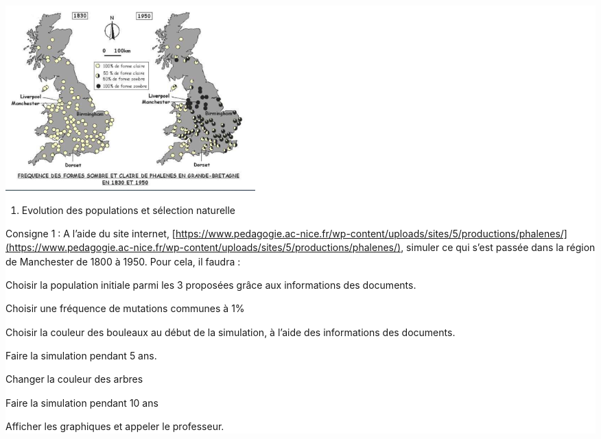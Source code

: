 <img src="Pictures/cartePopPhalenes.png"
style="width:9.643cm;height:7.133cm" />

1.   Evolution des populations et sélection naturelle

Consigne 1 : A l’aide du site internet, [https://www.pedagogie.ac-nice.fr/wp-content/uploads/sites/5/productions/phalenes/](https://www.pedagogie.ac-nice.fr/wp-content/uploads/sites/5/productions/phalenes/), simuler ce qui s’est passée dans la région de Manchester de 1800 à 1950. Pour cela, il faudra :

Choisir la population initiale parmi les 3 proposées grâce aux informations des documents.

Choisir une fréquence de mutations communes à 1%

Choisir la couleur des bouleaux au début de la simulation, à l’aide des informations des documents.

Faire la simulation pendant 5 ans.

Changer la couleur des arbres

Faire la simulation pendant 10 ans

Afficher les graphiques et appeler le professeur.
